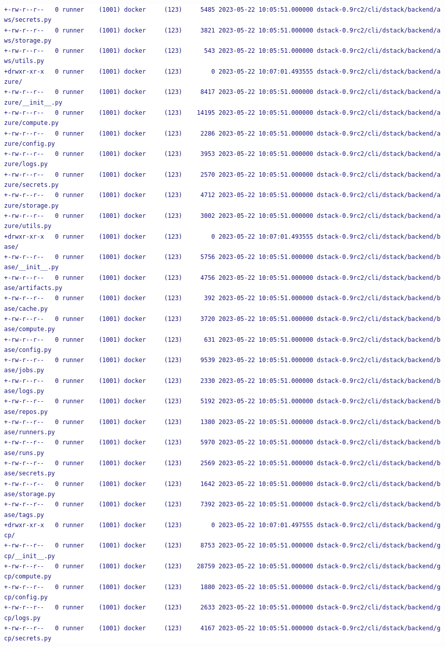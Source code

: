 ```diff
+-rw-r--r--   0 runner    (1001) docker     (123)     5485 2023-05-22 10:05:51.000000 dstack-0.9rc2/cli/dstack/backend/aws/secrets.py
+-rw-r--r--   0 runner    (1001) docker     (123)     3821 2023-05-22 10:05:51.000000 dstack-0.9rc2/cli/dstack/backend/aws/storage.py
+-rw-r--r--   0 runner    (1001) docker     (123)      543 2023-05-22 10:05:51.000000 dstack-0.9rc2/cli/dstack/backend/aws/utils.py
+drwxr-xr-x   0 runner    (1001) docker     (123)        0 2023-05-22 10:07:01.493555 dstack-0.9rc2/cli/dstack/backend/azure/
+-rw-r--r--   0 runner    (1001) docker     (123)     8417 2023-05-22 10:05:51.000000 dstack-0.9rc2/cli/dstack/backend/azure/__init__.py
+-rw-r--r--   0 runner    (1001) docker     (123)    14195 2023-05-22 10:05:51.000000 dstack-0.9rc2/cli/dstack/backend/azure/compute.py
+-rw-r--r--   0 runner    (1001) docker     (123)     2286 2023-05-22 10:05:51.000000 dstack-0.9rc2/cli/dstack/backend/azure/config.py
+-rw-r--r--   0 runner    (1001) docker     (123)     3953 2023-05-22 10:05:51.000000 dstack-0.9rc2/cli/dstack/backend/azure/logs.py
+-rw-r--r--   0 runner    (1001) docker     (123)     2570 2023-05-22 10:05:51.000000 dstack-0.9rc2/cli/dstack/backend/azure/secrets.py
+-rw-r--r--   0 runner    (1001) docker     (123)     4712 2023-05-22 10:05:51.000000 dstack-0.9rc2/cli/dstack/backend/azure/storage.py
+-rw-r--r--   0 runner    (1001) docker     (123)     3002 2023-05-22 10:05:51.000000 dstack-0.9rc2/cli/dstack/backend/azure/utils.py
+drwxr-xr-x   0 runner    (1001) docker     (123)        0 2023-05-22 10:07:01.493555 dstack-0.9rc2/cli/dstack/backend/base/
+-rw-r--r--   0 runner    (1001) docker     (123)     5756 2023-05-22 10:05:51.000000 dstack-0.9rc2/cli/dstack/backend/base/__init__.py
+-rw-r--r--   0 runner    (1001) docker     (123)     4756 2023-05-22 10:05:51.000000 dstack-0.9rc2/cli/dstack/backend/base/artifacts.py
+-rw-r--r--   0 runner    (1001) docker     (123)      392 2023-05-22 10:05:51.000000 dstack-0.9rc2/cli/dstack/backend/base/cache.py
+-rw-r--r--   0 runner    (1001) docker     (123)     3720 2023-05-22 10:05:51.000000 dstack-0.9rc2/cli/dstack/backend/base/compute.py
+-rw-r--r--   0 runner    (1001) docker     (123)      631 2023-05-22 10:05:51.000000 dstack-0.9rc2/cli/dstack/backend/base/config.py
+-rw-r--r--   0 runner    (1001) docker     (123)     9539 2023-05-22 10:05:51.000000 dstack-0.9rc2/cli/dstack/backend/base/jobs.py
+-rw-r--r--   0 runner    (1001) docker     (123)     2330 2023-05-22 10:05:51.000000 dstack-0.9rc2/cli/dstack/backend/base/logs.py
+-rw-r--r--   0 runner    (1001) docker     (123)     5192 2023-05-22 10:05:51.000000 dstack-0.9rc2/cli/dstack/backend/base/repos.py
+-rw-r--r--   0 runner    (1001) docker     (123)     1380 2023-05-22 10:05:51.000000 dstack-0.9rc2/cli/dstack/backend/base/runners.py
+-rw-r--r--   0 runner    (1001) docker     (123)     5970 2023-05-22 10:05:51.000000 dstack-0.9rc2/cli/dstack/backend/base/runs.py
+-rw-r--r--   0 runner    (1001) docker     (123)     2569 2023-05-22 10:05:51.000000 dstack-0.9rc2/cli/dstack/backend/base/secrets.py
+-rw-r--r--   0 runner    (1001) docker     (123)     1642 2023-05-22 10:05:51.000000 dstack-0.9rc2/cli/dstack/backend/base/storage.py
+-rw-r--r--   0 runner    (1001) docker     (123)     7392 2023-05-22 10:05:51.000000 dstack-0.9rc2/cli/dstack/backend/base/tags.py
+drwxr-xr-x   0 runner    (1001) docker     (123)        0 2023-05-22 10:07:01.497555 dstack-0.9rc2/cli/dstack/backend/gcp/
+-rw-r--r--   0 runner    (1001) docker     (123)     8753 2023-05-22 10:05:51.000000 dstack-0.9rc2/cli/dstack/backend/gcp/__init__.py
+-rw-r--r--   0 runner    (1001) docker     (123)    28759 2023-05-22 10:05:51.000000 dstack-0.9rc2/cli/dstack/backend/gcp/compute.py
+-rw-r--r--   0 runner    (1001) docker     (123)     1880 2023-05-22 10:05:51.000000 dstack-0.9rc2/cli/dstack/backend/gcp/config.py
+-rw-r--r--   0 runner    (1001) docker     (123)     2633 2023-05-22 10:05:51.000000 dstack-0.9rc2/cli/dstack/backend/gcp/logs.py
+-rw-r--r--   0 runner    (1001) docker     (123)     4167 2023-05-22 10:05:51.000000 dstack-0.9rc2/cli/dstack/backend/gcp/secrets.py
```